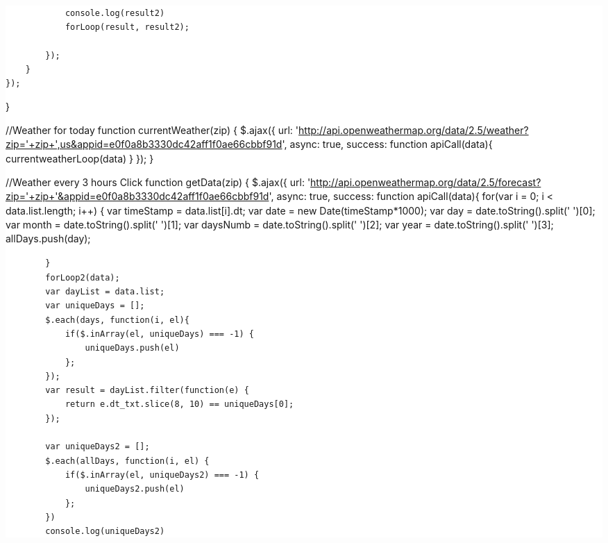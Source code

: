 				console.log(result2)
				forLoop(result, result2);
				
			});
		}
	});
}

//Weather for today
function currentWeather(zip) {
	$.ajax({
		url: 'http://api.openweathermap.org/data/2.5/weather?zip='+zip+',us&appid=e0f0a8b3330dc42aff1f0ae66cbbf91d', 
		async: true,
		success: function apiCall(data){
			currentweatherLoop(data)
		}
	});
}


//Weather every 3 hours Click
function getData(zip) {
	$.ajax({
		url: 'http://api.openweathermap.org/data/2.5/forecast?zip='+zip+'&appid=e0f0a8b3330dc42aff1f0ae66cbbf91d', 
		async: true,
		success: function apiCall(data){
			for(var i = 0; i < data.list.length; i++) {
				var timeStamp = data.list[i].dt;
				var date = new Date(timeStamp*1000);
				var day 		= date.toString().split(' ')[0];
				var month 		= date.toString().split(' ')[1];
				var daysNumb 	= date.toString().split(' ')[2];
				var year 		= date.toString().split(' ')[3];
				allDays.push(day);
				
			}
			forLoop2(data);
			var dayList = data.list;	
			var uniqueDays = [];
			$.each(days, function(i, el){
			    if($.inArray(el, uniqueDays) === -1) {
			    	uniqueDays.push(el)
			    };
			});
			var result = dayList.filter(function(e) {
				return e.dt_txt.slice(8, 10) == uniqueDays[0]; 
			});
			
			var uniqueDays2 = [];
			$.each(allDays, function(i, el) {
				if($.inArray(el, uniqueDays2) === -1) {
			    	uniqueDays2.push(el)
			    };
			})
			console.log(uniqueDays2)
			